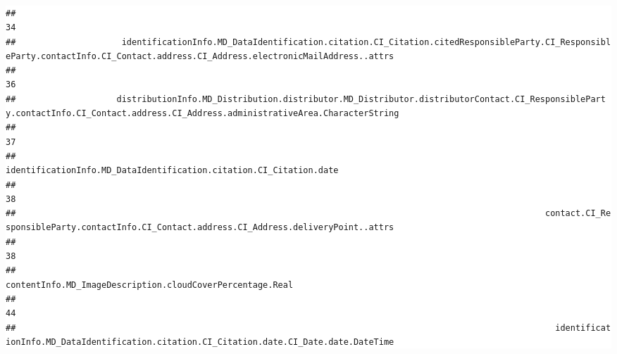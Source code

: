     ##                                                                                                                                                                                                 34 
    ##                     identificationInfo.MD_DataIdentification.citation.CI_Citation.citedResponsibleParty.CI_ResponsibleParty.contactInfo.CI_Contact.address.CI_Address.electronicMailAddress..attrs 
    ##                                                                                                                                                                                                 36 
    ##                    distributionInfo.MD_Distribution.distributor.MD_Distributor.distributorContact.CI_ResponsibleParty.contactInfo.CI_Contact.address.CI_Address.administrativeArea.CharacterString 
    ##                                                                                                                                                                                                 37 
    ##                                                                                                                                 identificationInfo.MD_DataIdentification.citation.CI_Citation.date 
    ##                                                                                                                                                                                                 38 
    ##                                                                                                         contact.CI_ResponsibleParty.contactInfo.CI_Contact.address.CI_Address.deliveryPoint..attrs 
    ##                                                                                                                                                                                                 38 
    ##                                                                                                                                          contentInfo.MD_ImageDescription.cloudCoverPercentage.Real 
    ##                                                                                                                                                                                                 44 
    ##                                                                                                           identificationInfo.MD_DataIdentification.citation.CI_Citation.date.CI_Date.date.DateTime 